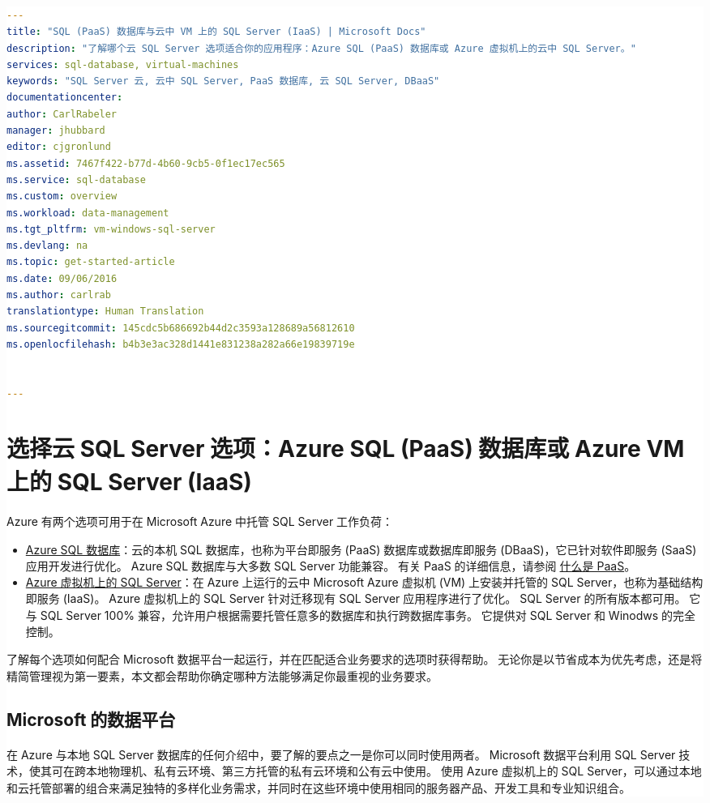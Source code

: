 ```yaml
---
title: "SQL (PaaS) 数据库与云中 VM 上的 SQL Server (IaaS) | Microsoft Docs"
description: "了解哪个云 SQL Server 选项适合你的应用程序：Azure SQL (PaaS) 数据库或 Azure 虚拟机上的云中 SQL Server。"
services: sql-database, virtual-machines
keywords: "SQL Server 云, 云中 SQL Server, PaaS 数据库, 云 SQL Server, DBaaS"
documentationcenter: 
author: CarlRabeler
manager: jhubbard
editor: cjgronlund
ms.assetid: 7467f422-b77d-4b60-9cb5-0f1ec17ec565
ms.service: sql-database
ms.custom: overview
ms.workload: data-management
ms.tgt_pltfrm: vm-windows-sql-server
ms.devlang: na
ms.topic: get-started-article
ms.date: 09/06/2016
ms.author: carlrab
translationtype: Human Translation
ms.sourcegitcommit: 145cdc5b686692b44d2c3593a128689a56812610
ms.openlocfilehash: b4b3e3ac328d1441e831238a282a66e19839719e


---
```

# <a name="choose-a-cloud-sql-server-option-azure-sql-paas-database-or-sql-server-on-azure-vms-iaas"></a>选择云 SQL Server 选项：Azure SQL (PaaS) 数据库或 Azure VM 上的 SQL Server (IaaS)
Azure 有两个选项可用于在 Microsoft Azure 中托管 SQL Server 工作负荷：

* [Azure SQL 数据库](https://azure.microsoft.com/services/sql-database/)：云的本机 SQL 数据库，也称为平台即服务 (PaaS) 数据库或数据库即服务 (DBaaS)，它已针对软件即服务 (SaaS) 应用开发进行优化。 Azure SQL 数据库与大多数 SQL Server 功能兼容。 有关 PaaS 的详细信息，请参阅 [什么是 PaaS](https://azure.microsoft.com/overview/what-is-paas/)。
* [Azure 虚拟机上的 SQL Server](https://azure.microsoft.com/services/virtual-machines/sql-server/)：在 Azure 上运行的云中 Microsoft Azure 虚拟机 (VM) 上安装并托管的 SQL Server，也称为基础结构即服务 (IaaS)。
  Azure 虚拟机上的 SQL Server 针对迁移现有 SQL Server 应用程序进行了优化。 SQL Server 的所有版本都可用。 它与 SQL Server 100% 兼容，允许用户根据需要托管任意多的数据库和执行跨数据库事务。 它提供对 SQL Server 和 Winodws 的完全控制。

了解每个选项如何配合 Microsoft 数据平台一起运行，并在匹配适合业务要求的选项时获得帮助。 无论你是以节省成本为优先考虑，还是将精简管理视为第一要素，本文都会帮助你确定哪种方法能够满足你最重视的业务要求。

## <a name="microsofts-data-platform"></a>Microsoft 的数据平台
在 Azure 与本地 SQL Server 数据库的任何介绍中，要了解的要点之一是你可以同时使用两者。 Microsoft 数据平台利用 SQL Server 技术，使其可在跨本地物理机、私有云环境、第三方托管的私有云环境和公有云中使用。 使用 Azure 虚拟机上的 SQL Server，可以通过本地和云托管部署的组合来满足独特的多样化业务需求，并同时在这些环境中使用相同的服务器产品、开发工具和专业知识组合。
